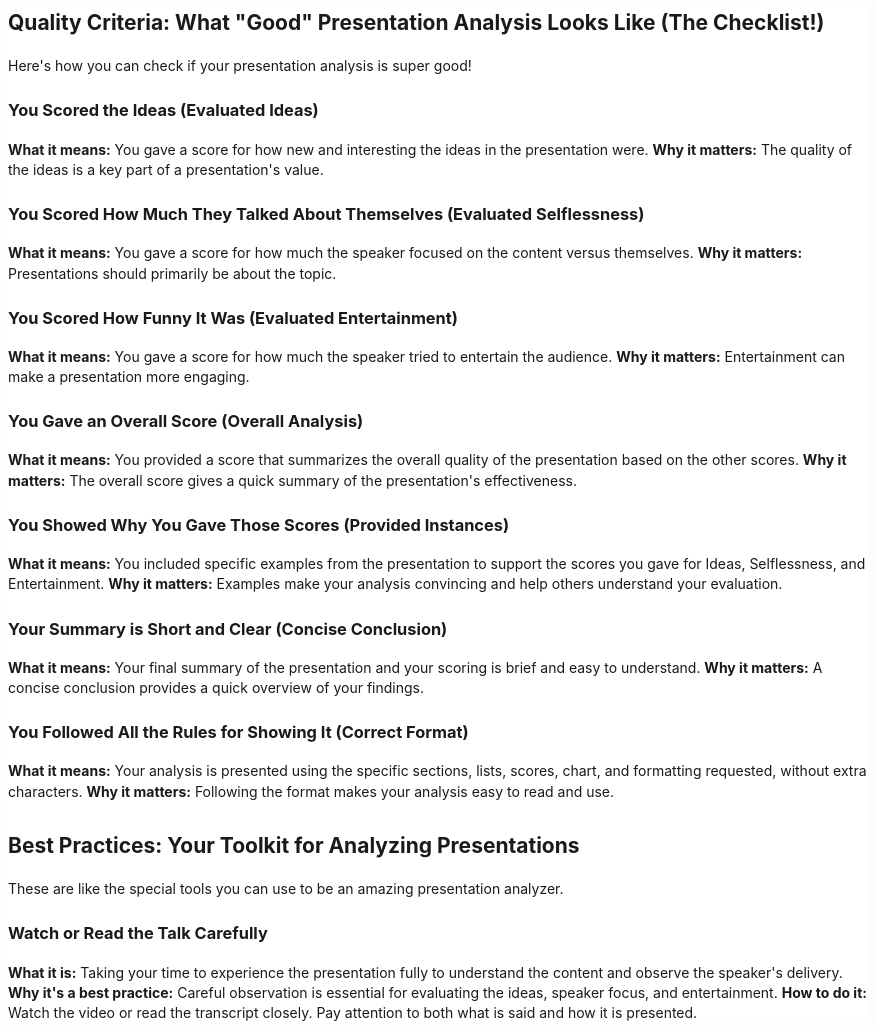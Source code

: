 ## Quality Criteria: What "Good" Presentation Analysis Looks Like (The Checklist!)

Here's how you can check if your presentation analysis is super good!

### You Scored the Ideas (Evaluated Ideas)
**What it means:** You gave a score for how new and interesting the ideas in the presentation were.
**Why it matters:** The quality of the ideas is a key part of a presentation's value.

### You Scored How Much They Talked About Themselves (Evaluated Selflessness)
**What it means:** You gave a score for how much the speaker focused on the content versus themselves.
**Why it matters:** Presentations should primarily be about the topic.

### You Scored How Funny It Was (Evaluated Entertainment)
**What it means:** You gave a score for how much the speaker tried to entertain the audience.
**Why it matters:** Entertainment can make a presentation more engaging.

### You Gave an Overall Score (Overall Analysis)
**What it means:** You provided a score that summarizes the overall quality of the presentation based on the other scores.
**Why it matters:** The overall score gives a quick summary of the presentation's effectiveness.

### You Showed Why You Gave Those Scores (Provided Instances)
**What it means:** You included specific examples from the presentation to support the scores you gave for Ideas, Selflessness, and Entertainment.
**Why it matters:** Examples make your analysis convincing and help others understand your evaluation.

### Your Summary is Short and Clear (Concise Conclusion)
**What it means:** Your final summary of the presentation and your scoring is brief and easy to understand.
**Why it matters:** A concise conclusion provides a quick overview of your findings.

### You Followed All the Rules for Showing It (Correct Format)
**What it means:** Your analysis is presented using the specific sections, lists, scores, chart, and formatting requested, without extra characters.
**Why it matters:** Following the format makes your analysis easy to read and use.

## Best Practices: Your Toolkit for Analyzing Presentations

These are like the special tools you can use to be an amazing presentation analyzer.

### Watch or Read the Talk Carefully
**What it is:** Taking your time to experience the presentation fully to understand the content and observe the speaker's delivery.
**Why it's a best practice:** Careful observation is essential for evaluating the ideas, speaker focus, and entertainment.
**How to do it:** Watch the video or read the transcript closely. Pay attention to both what is said and how it is presented.
